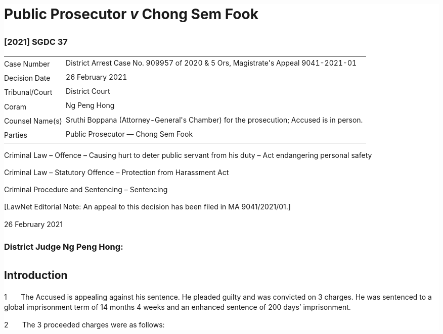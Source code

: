 <style>.footnotes::before { content: "Footnotes:"; }</style>
# Public Prosecutor _v_ Chong Sem Fook  

### \[2021\] SGDC 37

<table id="info-table"><tbody><tr class="info-row"><td class="txt-label" style="padding: 4px 0px; white-space: nowrap" valign="top">Case Number</td><td class="txt-body">District Arrest Case No. 909957 of 2020 &amp; 5 Ors, Magistrate's Appeal 9041-2021-01</td></tr><tr class="info-row"><td class="txt-label" style="padding: 4px 0px; white-space: nowrap" valign="top">Decision Date</td><td class="txt-body">26 February 2021</td></tr><tr class="info-row"><td class="txt-label" style="padding: 4px 0px; white-space: nowrap" valign="top">Tribunal/Court</td><td class="txt-body">District Court</td></tr><tr class="info-row"><td class="txt-label" style="padding: 4px 0px; white-space: nowrap" valign="top">Coram</td><td class="txt-body">Ng Peng Hong</td></tr><tr class="info-row"><td class="txt-label" style="padding: 4px 0px; white-space: nowrap" valign="top">Counsel Name(s)</td><td class="txt-body">Sruthi Boppana (Attorney-General's Chamber) for the prosecution; Accused is in person.</td></tr><tr class="info-row"><td class="txt-label" style="padding: 4px 0px; white-space: nowrap" valign="top">Parties</td><td class="txt-body">Public Prosecutor — Chong Sem Fook</td></tr></tbody></table>

Criminal Law – Offence – Causing hurt to deter public servant from his duty – Act endangering personal safety

Criminal Law – Statutory Offence – Protection from Harassment Act

Criminal Procedure and Sentencing – Sentencing

\[LawNet Editorial Note: An appeal to this decision has been filed in MA 9041/2021/01.\]

26 February 2021

### District Judge Ng Peng Hong:

## Introduction

1       The Accused is appealing against his sentence. He pleaded guilty and was convicted on 3 charges. He was sentenced to a global imprisonment term of 14 months 4 weeks and an enhanced sentence of 200 days’ imprisonment.

2       The 3 proceeded charges were as follows:
